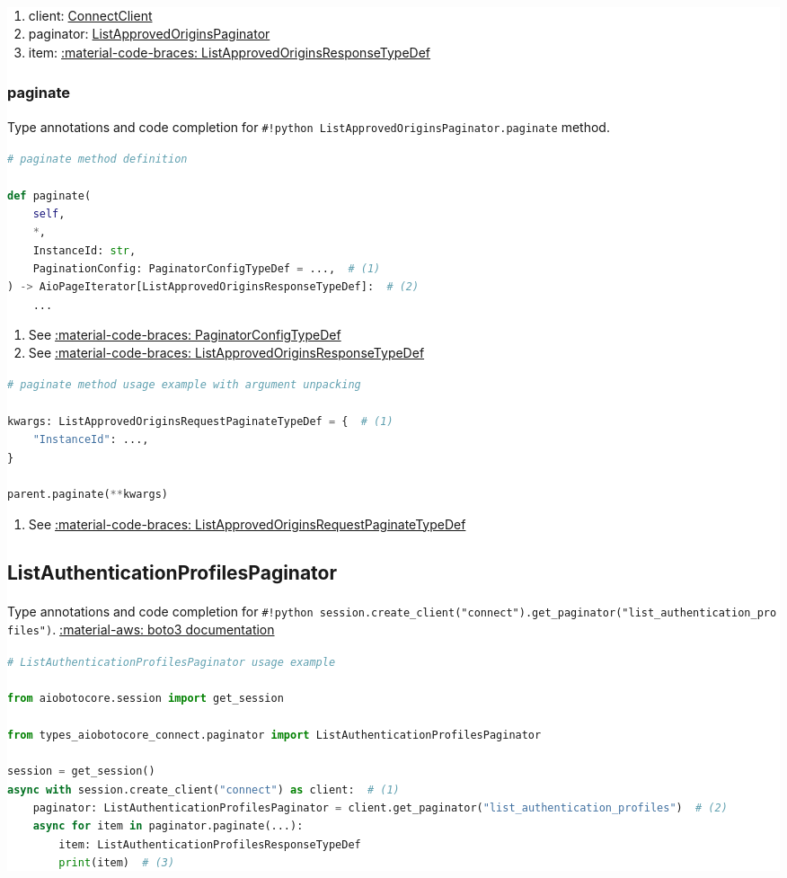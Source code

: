 1. client: [ConnectClient](./client.md)
2. paginator: [ListApprovedOriginsPaginator](./paginators.md#listapprovedoriginspaginator)
3. item: [:material-code-braces: ListApprovedOriginsResponseTypeDef](./type_defs.md#listapprovedoriginsresponsetypedef) 


### paginate

Type annotations and code completion for `#!python ListApprovedOriginsPaginator.paginate` method.

```python
# paginate method definition

def paginate(
    self,
    *,
    InstanceId: str,
    PaginationConfig: PaginatorConfigTypeDef = ...,  # (1)
) -> AioPageIterator[ListApprovedOriginsResponseTypeDef]:  # (2)
    ...
```

1. See [:material-code-braces: PaginatorConfigTypeDef](./type_defs.md#paginatorconfigtypedef) 
2. See [:material-code-braces: ListApprovedOriginsResponseTypeDef](./type_defs.md#listapprovedoriginsresponsetypedef) 


```python
# paginate method usage example with argument unpacking

kwargs: ListApprovedOriginsRequestPaginateTypeDef = {  # (1)
    "InstanceId": ...,
}

parent.paginate(**kwargs)
```

1. See [:material-code-braces: ListApprovedOriginsRequestPaginateTypeDef](./type_defs.md#listapprovedoriginsrequestpaginatetypedef) 
## ListAuthenticationProfilesPaginator

Type annotations and code completion for `#!python session.create_client("connect").get_paginator("list_authentication_profiles")`.
[:material-aws: boto3 documentation](https://boto3.amazonaws.com/v1/documentation/api/latest/reference/services/connect/paginator/ListAuthenticationProfiles.html#Connect.Paginator.ListAuthenticationProfiles)

```python
# ListAuthenticationProfilesPaginator usage example

from aiobotocore.session import get_session

from types_aiobotocore_connect.paginator import ListAuthenticationProfilesPaginator

session = get_session()
async with session.create_client("connect") as client:  # (1)
    paginator: ListAuthenticationProfilesPaginator = client.get_paginator("list_authentication_profiles")  # (2)
    async for item in paginator.paginate(...):
        item: ListAuthenticationProfilesResponseTypeDef
        print(item)  # (3)
```

